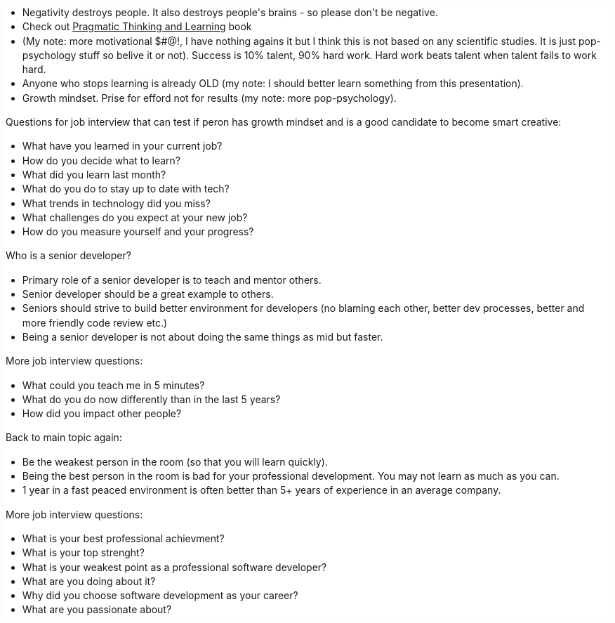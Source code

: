 - Negativity destroys people. It also destroys people's brains - so please
 don't be negative.
- Check out [Pragmatic Thinking and Learning](https://pragprog.com/book/ahptl/pragmatic-thinking-and-learning) book
- (My note: more motivational $#@!, I have nothing agains it but I think this is
 not based on any scientific studies. It is just pop-psychology stuff 
 so belive it or not). Success is 10% talent, 90% hard work.
 Hard work beats talent when talent fails to work hard.
- Anyone who stops learning is already OLD (my note: I should better learn something
 from this presentation).
- Growth mindset. Prise for efford not for results (my note: more pop-psychology).

Questions for job interview that can test if peron has growth mindset
and is a good candidate to become smart creative:

- What have you learned in your current job?
- How do you decide what to learn?
- What did you learn last month?
- What do you do to stay up to date with tech?
- What trends in technology did you miss?
- What challenges do you expect at your new job?
- How do you measure yourself and your progress?

Who is a senior developer?

- Primary role of a senior developer is to teach and mentor others.
- Senior developer should be a great example to others.
- Seniors should strive to build better environment for developers
 (no blaming each other, better dev processes, better and more friendly
  code review etc.)
- Being a senior developer is not about doing the same things as mid but
 faster.

More job interview questions:

- What could you teach me in 5 minutes?
- What do you do now differently than in the last 5 years?
- How did you impact other people?

Back to main topic again:

- Be the weakest person in the room (so that you will learn quickly).
- Being the best person in the room is bad for your professional development.
 You may not learn as much as you can.
- 1 year in a fast peaced environment is often better than 5+ years of experience
 in an average company.

More job interview questions:

- What is your best professional achievment?
- What is your top strenght?
- What is your weakest point as a professional software developer?
- What are you doing about it?
- Why did you choose software development as your career?
- What are you passionate about?
